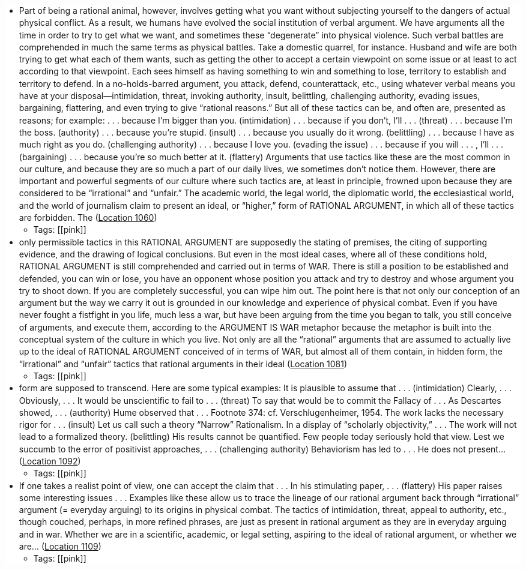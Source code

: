 - Part of being a rational animal, however, involves getting what you want without subjecting yourself to the dangers of actual physical conflict. As a result, we humans have evolved the social institution of verbal argument. We have arguments all the time in order to try to get what we want, and sometimes these “degenerate” into physical violence. Such verbal battles are comprehended in much the same terms as physical battles. Take a domestic quarrel, for instance. Husband and wife are both trying to get what each of them wants, such as getting the other to accept a certain viewpoint on some issue or at least to act according to that viewpoint. Each sees himself as having something to win and something to lose, territory to establish and territory to defend. In a no-holds-barred argument, you attack, defend, counterattack, etc., using whatever verbal means you have at your disposal—intimidation, threat, invoking authority, insult, belittling, challenging authority, evading issues, bargaining, flattering, and even trying to give “rational reasons.” But all of these tactics can be, and often are, presented as reasons; for example: . . . because I’m bigger than you. (intimidation) . . . because if you don’t, I’ll . . . (threat) . . . because I’m the boss. (authority) . . . because you’re stupid. (insult) . . . because you usually do it wrong. (belittling) . . . because I have as much right as you do. (challenging authority) . . . because I love you. (evading the issue) . . . because if you will . . . , I’ll . . . (bargaining) . . . because you’re so much better at it. (flattery) Arguments that use tactics like these are the most common in our culture, and because they are so much a part of our daily lives, we sometimes don’t notice them. However, there are important and powerful segments of our culture where such tactics are, at least in principle, frowned upon because they are considered to be “irrational” and “unfair.” The academic world, the legal world, the diplomatic world, the ecclesiastical world, and the world of journalism claim to present an ideal, or “higher,” form of RATIONAL ARGUMENT, in which all of these tactics are forbidden. The ([Location 1060](https://readwise.io/to_kindle?action=open&asin=B009KA3Y6I&location=1060))
    - Tags: [[pink]] 
- only permissible tactics in this RATIONAL ARGUMENT are supposedly the stating of premises, the citing of supporting evidence, and the drawing of logical conclusions. But even in the most ideal cases, where all of these conditions hold, RATIONAL ARGUMENT is still comprehended and carried out in terms of WAR. There is still a position to be established and defended, you can win or lose, you have an opponent whose position you attack and try to destroy and whose argument you try to shoot down. If you are completely successful, you can wipe him out. The point here is that not only our conception of an argument but the way we carry it out is grounded in our knowledge and experience of physical combat. Even if you have never fought a fistfight in you life, much less a war, but have been arguing from the time you began to talk, you still conceive of arguments, and execute them, according to the ARGUMENT IS WAR metaphor because the metaphor is built into the conceptual system of the culture in which you live. Not only are all the “rational” arguments that are assumed to actually live up to the ideal of RATIONAL ARGUMENT conceived of in terms of WAR, but almost all of them contain, in hidden form, the “irrational” and “unfair” tactics that rational arguments in their ideal ([Location 1081](https://readwise.io/to_kindle?action=open&asin=B009KA3Y6I&location=1081))
    - Tags: [[pink]] 
- form are supposed to transcend. Here are some typical examples: It is plausible to assume that . . . (intimidation) Clearly, . . . Obviously, . . . It would be unscientific to fail to . . . (threat) To say that would be to commit the Fallacy of . . . As Descartes showed, . . . (authority) Hume observed that . . . Footnote 374: cf. Verschlugenheimer, 1954. The work lacks the necessary rigor for . . . (insult) Let us call such a theory “Narrow” Rationalism. In a display of “scholarly objectivity,” . . . The work will not lead to a formalized theory. (belittling) His results cannot be quantified. Few people today seriously hold that view. Lest we succumb to the error of positivist approaches, . . . (challenging authority) Behaviorism has led to . . . He does not present… ([Location 1092](https://readwise.io/to_kindle?action=open&asin=B009KA3Y6I&location=1092))
    - Tags: [[pink]] 
- If one takes a realist point of view, one can accept the claim that . . . In his stimulating paper, . . . (flattery) His paper raises some interesting issues . . . Examples like these allow us to trace the lineage of our rational argument back through “irrational” argument (= everyday arguing) to its origins in physical combat. The tactics of intimidation, threat, appeal to authority, etc., though couched, perhaps, in more refined phrases, are just as present in rational argument as they are in everyday arguing and in war. Whether we are in a scientific, academic, or legal setting, aspiring to the ideal of rational argument, or whether we are… ([Location 1109](https://readwise.io/to_kindle?action=open&asin=B009KA3Y6I&location=1109))
    - Tags: [[pink]] 